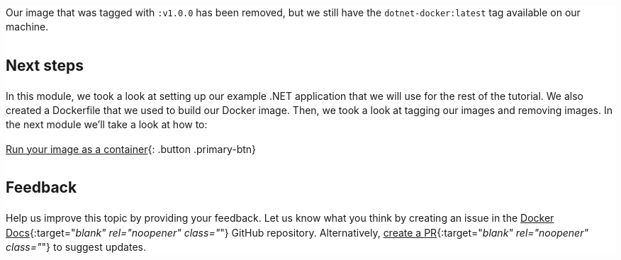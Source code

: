 Our image that was tagged with `:v1.0.0` has been removed, but we still have the `dotnet-docker:latest` tag available on our machine.

## Next steps

In this module, we took a look at setting up our example .NET application that we will use for the rest of the tutorial. We also created a Dockerfile that we used to build our Docker image. Then, we took a look at tagging our images and removing images. In the next module we’ll take a look at how to:

[Run your image as a container](run-containers.md){: .button .primary-btn}

## Feedback

Help us improve this topic by providing your feedback. Let us know what you think by creating an issue in the [Docker Docs](https://github.com/docker/docker.github.io/issues/new?title=[dotnet%20docs%20feedback]){:target="_blank" rel="noopener" class="_"} GitHub repository. Alternatively, [create a PR](https://github.com/docker/docker.github.io/pulls){:target="_blank" rel="noopener" class="_"} to suggest updates.
